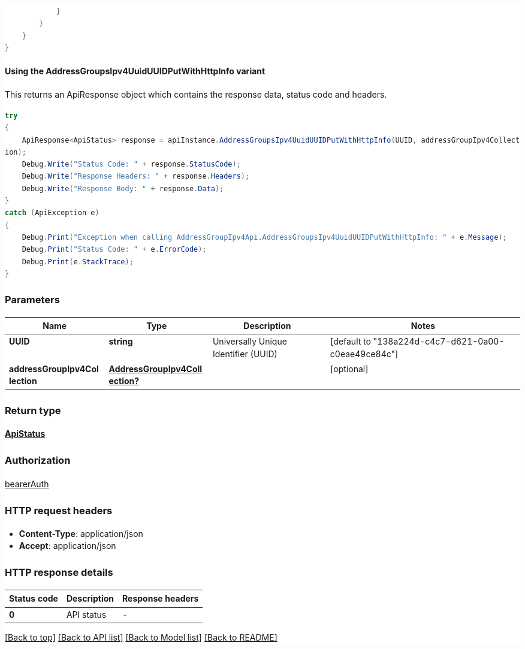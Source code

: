 ```csharp
            }
        }
    }
}
```

#### Using the AddressGroupsIpv4UuidUUIDPutWithHttpInfo variant
This returns an ApiResponse object which contains the response data, status code and headers.

```csharp
try
{
    ApiResponse<ApiStatus> response = apiInstance.AddressGroupsIpv4UuidUUIDPutWithHttpInfo(UUID, addressGroupIpv4Collection);
    Debug.Write("Status Code: " + response.StatusCode);
    Debug.Write("Response Headers: " + response.Headers);
    Debug.Write("Response Body: " + response.Data);
}
catch (ApiException e)
{
    Debug.Print("Exception when calling AddressGroupIpv4Api.AddressGroupsIpv4UuidUUIDPutWithHttpInfo: " + e.Message);
    Debug.Print("Status Code: " + e.ErrorCode);
    Debug.Print(e.StackTrace);
}
```

### Parameters

| Name | Type | Description | Notes |
|------|------|-------------|-------|
| **UUID** | **string** | Universally Unique Identifier (UUID) | [default to &quot;138a224d-c4c7-d621-0a00-c0eae49ce84c&quot;] |
| **addressGroupIpv4Collection** | [**AddressGroupIpv4Collection?**](AddressGroupIpv4Collection?.md) |  | [optional]  |

### Return type

[**ApiStatus**](ApiStatus.md)

### Authorization

[bearerAuth](../README.md#bearerAuth)

### HTTP request headers

 - **Content-Type**: application/json
 - **Accept**: application/json


### HTTP response details
| Status code | Description | Response headers |
|-------------|-------------|------------------|
| **0** | API status |  -  |

[[Back to top]](#) [[Back to API list]](../README.md#documentation-for-api-endpoints) [[Back to Model list]](../README.md#documentation-for-models) [[Back to README]](../README.md)

